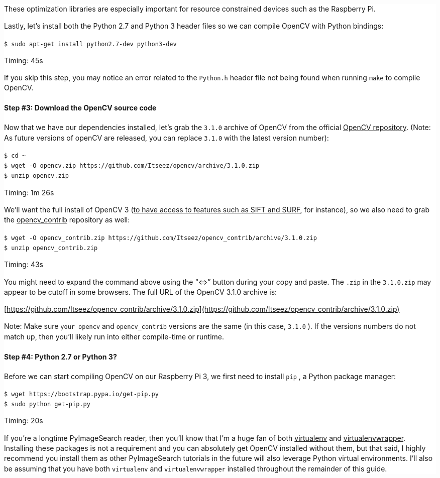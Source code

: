 These optimization libraries are especially important for resource constrained devices such as the Raspberry Pi.

Lastly, let’s install both the Python 2.7 and Python 3 header files so we can compile OpenCV with Python bindings:
```
$ sudo apt-get install python2.7-dev python3-dev
```
Timing: 45s

If you skip this step, you may notice an error related to the ``Python.h``  header file not being found when running ``make``  to compile OpenCV.

#### Step #3: Download the OpenCV source code
Now that we have our dependencies installed, let’s grab the ``3.1.0``  archive of OpenCV from the official [OpenCV repository](https://github.com/Itseez/opencv). (Note: As future versions of openCV are released, you can replace ``3.1.0``  with the latest version number):
```
$ cd ~
$ wget -O opencv.zip https://github.com/Itseez/opencv/archive/3.1.0.zip
$ unzip opencv.zip
```
Timing: 1m 26s

We’ll want the full install of OpenCV 3 ([to have access to features such as SIFT and SURF](https://www.pyimagesearch.com/2015/07/16/where-did-sift-and-surf-go-in-opencv-3/), for instance), so we also need to grab the [opencv_contrib](https://github.com/itseez/opencv_contrib) repository as well:
```
$ wget -O opencv_contrib.zip https://github.com/Itseez/opencv_contrib/archive/3.1.0.zip
$ unzip opencv_contrib.zip
```
Timing: 43s

You might need to expand the command above using the “<=>” button during your copy and paste. The ``.zip``  in the ``3.1.0.zip``  may appear to be cutoff in some browsers. The full URL of the OpenCV 3.1.0 archive is:

[https://github.com/Itseez/opencv_contrib/archive/3.1.0.zip](https://github.com/Itseez/opencv_contrib/archive/3.1.0.zip)

Note: Make sure ``your opencv``  and ``opencv_contrib``  versions are the same (in this case, ``3.1.0`` ). If the versions numbers do not match up, then you’ll likely run into either compile-time or runtime.

#### Step #4: Python 2.7 or Python 3?
Before we can start compiling OpenCV on our Raspberry Pi 3, we first need to install ``pip`` , a Python package manager:
```
$ wget https://bootstrap.pypa.io/get-pip.py
$ sudo python get-pip.py
```
Timing: 20s

If you’re a longtime PyImageSearch reader, then you’ll know that I’m a huge fan of both [virtualenv](https://virtualenv.pypa.io/en/latest/) and [virtualenvwrapper](https://virtualenvwrapper.readthedocs.org/en/latest/). Installing these packages is not a requirement and you can absolutely get OpenCV installed without them, but that said, I highly recommend you install them as other PyImageSearch tutorials in the future will also leverage Python virtual environments. I’ll also be assuming that you have both ``virtualenv``  and ``virtualenvwrapper``  installed throughout the remainder of this guide.
